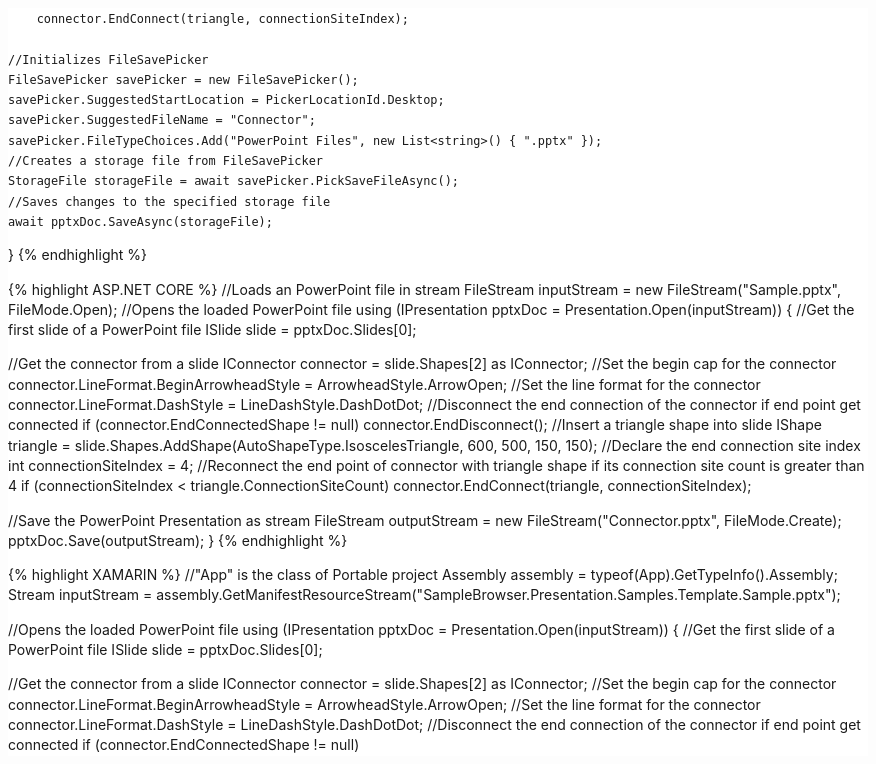         connector.EndConnect(triangle, connectionSiteIndex);

    //Initializes FileSavePicker
    FileSavePicker savePicker = new FileSavePicker();
    savePicker.SuggestedStartLocation = PickerLocationId.Desktop;
    savePicker.SuggestedFileName = "Connector";
    savePicker.FileTypeChoices.Add("PowerPoint Files", new List<string>() { ".pptx" });
    //Creates a storage file from FileSavePicker
    StorageFile storageFile = await savePicker.PickSaveFileAsync();
    //Saves changes to the specified storage file
    await pptxDoc.SaveAsync(storageFile);
}
{% endhighlight %}

{% highlight ASP.NET CORE %}
//Loads an PowerPoint file in stream
FileStream inputStream = new FileStream("Sample.pptx", FileMode.Open);
//Opens the loaded PowerPoint file
using (IPresentation pptxDoc = Presentation.Open(inputStream))
{
   //Get the first slide of a PowerPoint file
   ISlide slide = pptxDoc.Slides[0];
   
   //Get the connector from a slide
   IConnector connector = slide.Shapes[2] as IConnector;
   //Set the begin cap for the connector
   connector.LineFormat.BeginArrowheadStyle = ArrowheadStyle.ArrowOpen;
   //Set the line format for the connector
   connector.LineFormat.DashStyle = LineDashStyle.DashDotDot;
   //Disconnect the end connection of the connector if end point get connected
   if (connector.EndConnectedShape != null)
      connector.EndDisconnect();
   //Insert a triangle shape into slide
   IShape triangle = slide.Shapes.AddShape(AutoShapeType.IsoscelesTriangle, 600, 500, 150, 150);
   //Declare the end connection site index
   int connectionSiteIndex = 4;
   //Reconnect the end point of connector with triangle shape if its connection site count is greater than 4
   if (connectionSiteIndex < triangle.ConnectionSiteCount)
      connector.EndConnect(triangle, connectionSiteIndex);

   //Save the PowerPoint Presentation as stream
   FileStream outputStream = new FileStream("Connector.pptx", FileMode.Create);
   pptxDoc.Save(outputStream);
}
{% endhighlight %}

{% highlight XAMARIN %}
//"App" is the class of Portable project
Assembly assembly = typeof(App).GetTypeInfo().Assembly;
Stream inputStream = assembly.GetManifestResourceStream("SampleBrowser.Presentation.Samples.Template.Sample.pptx");

//Opens the loaded PowerPoint file
using (IPresentation pptxDoc = Presentation.Open(inputStream))
{
   //Get the first slide of a PowerPoint file
   ISlide slide = pptxDoc.Slides[0];

   //Get the connector from a slide
   IConnector connector = slide.Shapes[2] as IConnector;
   //Set the begin cap for the connector
   connector.LineFormat.BeginArrowheadStyle = ArrowheadStyle.ArrowOpen;
   //Set the line format for the connector
   connector.LineFormat.DashStyle = LineDashStyle.DashDotDot;
   //Disconnect the end connection of the connector if end point get connected
   if (connector.EndConnectedShape != null)